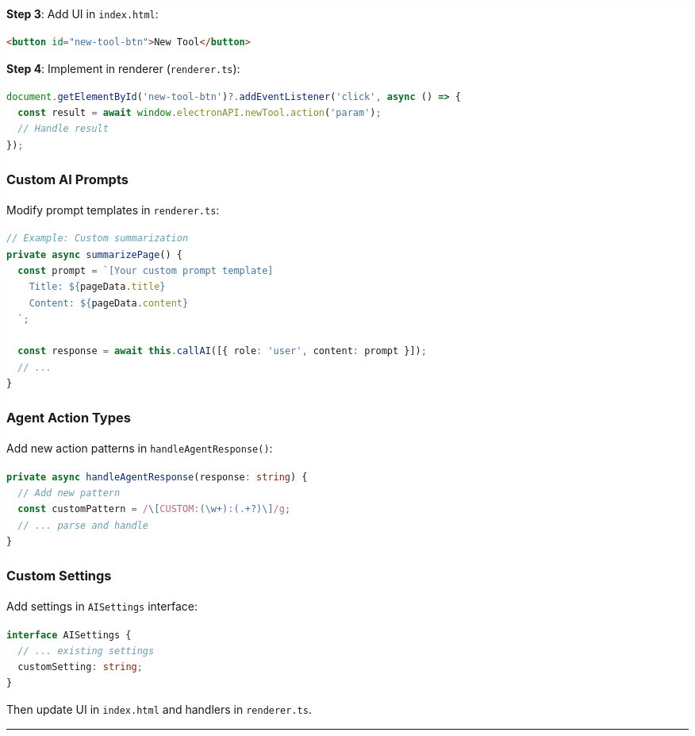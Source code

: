 **Step 3**: Add UI in `index.html`:
```html
<button id="new-tool-btn">New Tool</button>
```

**Step 4**: Implement in renderer (`renderer.ts`):
```typescript
document.getElementById('new-tool-btn')?.addEventListener('click', async () => {
  const result = await window.electronAPI.newTool.action('param');
  // Handle result
});
```

### Custom AI Prompts

Modify prompt templates in `renderer.ts`:

```typescript
// Example: Custom summarization
private async summarizePage() {
  const prompt = `[Your custom prompt template]
    Title: ${pageData.title}
    Content: ${pageData.content}
  `;
  
  const response = await this.callAI([{ role: 'user', content: prompt }]);
  // ...
}
```

### Agent Action Types

Add new action patterns in `handleAgentResponse()`:

```typescript
private async handleAgentResponse(response: string) {
  // Add new pattern
  const customPattern = /\[CUSTOM:(\w+):(.+?)\]/g;
  // ... parse and handle
}
```

### Custom Settings

Add settings in `AISettings` interface:

```typescript
interface AISettings {
  // ... existing settings
  customSetting: string;
}
```

Then update UI in `index.html` and handlers in `renderer.ts`.

---
